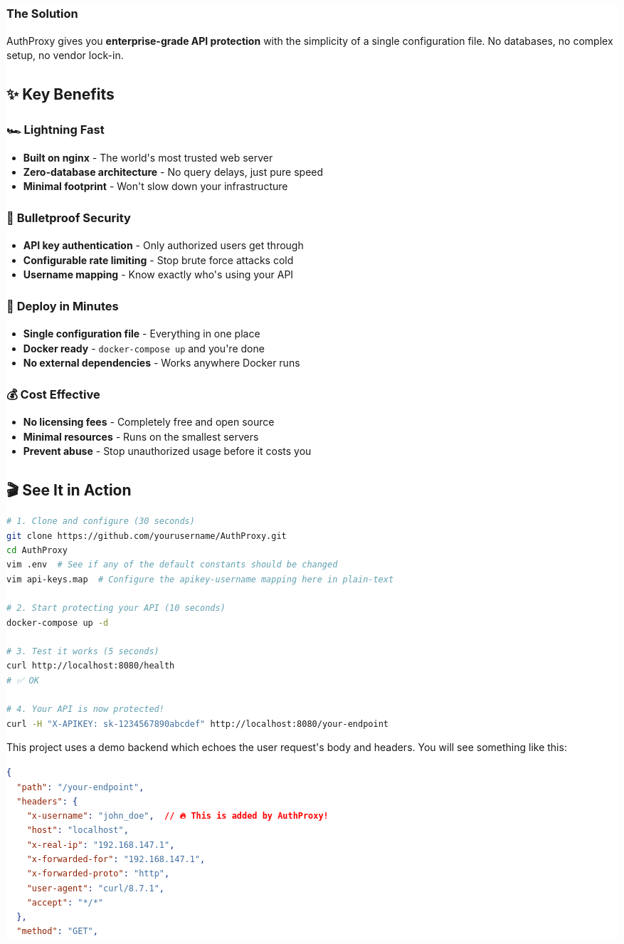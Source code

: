 ### The Solution
AuthProxy gives you **enterprise-grade API protection** with the simplicity of a single configuration file. No databases, no complex setup, no vendor lock-in.

## ✨ Key Benefits

### 🏎️ **Lightning Fast**
- **Built on nginx** - The world's most trusted web server
- **Zero-database architecture** - No query delays, just pure speed
- **Minimal footprint** - Won't slow down your infrastructure

### 🔐 **Bulletproof Security**
- **API key authentication** - Only authorized users get through
- **Configurable rate limiting** - Stop brute force attacks cold
- **Username mapping** - Know exactly who's using your API

### 🚀 **Deploy in Minutes**
- **Single configuration file** - Everything in one place
- **Docker ready** - `docker-compose up` and you're done
- **No external dependencies** - Works anywhere Docker runs

### 💰 **Cost Effective**
- **No licensing fees** - Completely free and open source
- **Minimal resources** - Runs on the smallest servers
- **Prevent abuse** - Stop unauthorized usage before it costs you

## 🎬 See It in Action

```bash
# 1. Clone and configure (30 seconds)
git clone https://github.com/yourusername/AuthProxy.git
cd AuthProxy
vim .env  # See if any of the default constants should be changed
vim api-keys.map  # Configure the apikey-username mapping here in plain-text

# 2. Start protecting your API (10 seconds)
docker-compose up -d

# 3. Test it works (5 seconds)
curl http://localhost:8080/health
# ✅ OK

# 4. Your API is now protected!
curl -H "X-APIKEY: sk-1234567890abcdef" http://localhost:8080/your-endpoint
```

This project uses a demo backend which echoes the user request's body and headers. You will see something like this:

```json
{
  "path": "/your-endpoint",
  "headers": {
    "x-username": "john_doe",  // 🔥 This is added by AuthProxy!
    "host": "localhost",
    "x-real-ip": "192.168.147.1",
    "x-forwarded-for": "192.168.147.1",
    "x-forwarded-proto": "http",
    "user-agent": "curl/8.7.1",
    "accept": "*/*"
  },
  "method": "GET",
```